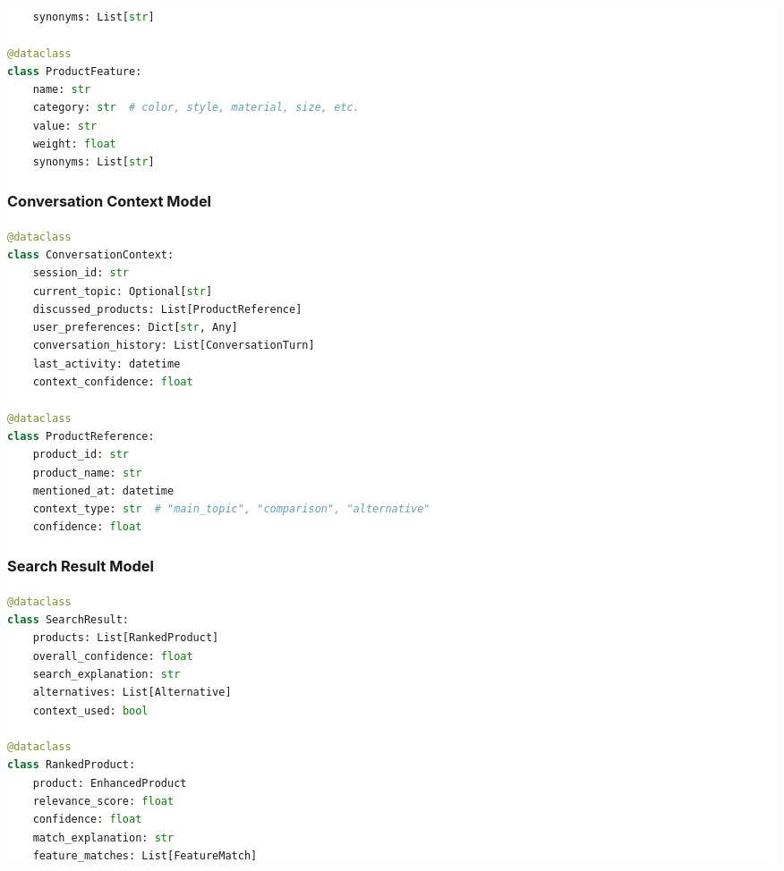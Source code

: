 ```python
    synonyms: List[str]

@dataclass
class ProductFeature:
    name: str
    category: str  # color, style, material, size, etc.
    value: str
    weight: float
    synonyms: List[str]
```

### Conversation Context Model
```python
@dataclass
class ConversationContext:
    session_id: str
    current_topic: Optional[str]
    discussed_products: List[ProductReference]
    user_preferences: Dict[str, Any]
    conversation_history: List[ConversationTurn]
    last_activity: datetime
    context_confidence: float

@dataclass
class ProductReference:
    product_id: str
    product_name: str
    mentioned_at: datetime
    context_type: str  # "main_topic", "comparison", "alternative"
    confidence: float
```

### Search Result Model
```python
@dataclass
class SearchResult:
    products: List[RankedProduct]
    overall_confidence: float
    search_explanation: str
    alternatives: List[Alternative]
    context_used: bool

@dataclass
class RankedProduct:
    product: EnhancedProduct
    relevance_score: float
    confidence: float
    match_explanation: str
    feature_matches: List[FeatureMatch]
```
